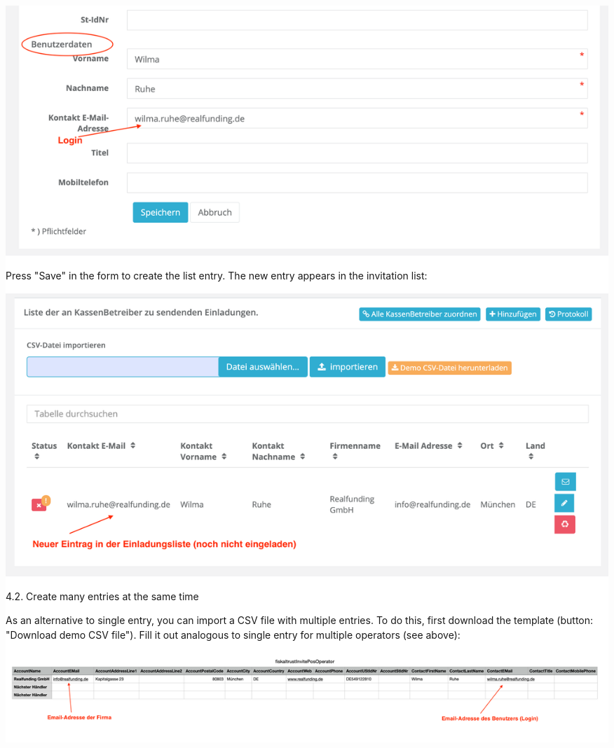 ![Betreiber einzeln erfassen](images/Betreiber-einzeln-erfassen-Benutzerdaten.png "Betreiber einzeln erfassen - Benutzerdaten")

Press "Save" in the form to create the list entry. The new entry appears in the invitation list:

![Eintrag in Einladungsliste](images/Eintrag-in-Einladungsliste.png "Eintrag in Einladungsliste")



4.2. Create many entries at the same time

As an alternative to single entry, you can import a CSV file with multiple entries. To do this, first download the template (button: "Download demo CSV file"). Fill it out analogous to single entry for multiple operators (see above):

![CSV-Einladungsliste](images/CSV-Einladungsliste.png "CSV-Einladungsliste")
